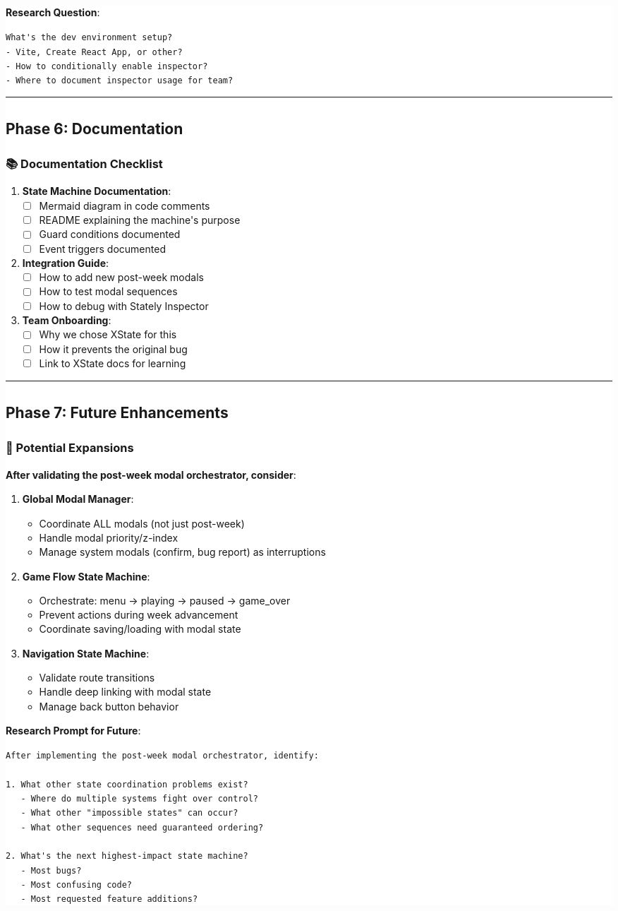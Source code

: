 **Research Question**:
```
What's the dev environment setup?
- Vite, Create React App, or other?
- How to conditionally enable inspector?
- Where to document inspector usage for team?
```

---

## Phase 6: Documentation

### 📚 Documentation Checklist

1. **State Machine Documentation**:
   - [ ] Mermaid diagram in code comments
   - [ ] README explaining the machine's purpose
   - [ ] Guard conditions documented
   - [ ] Event triggers documented

2. **Integration Guide**:
   - [ ] How to add new post-week modals
   - [ ] How to test modal sequences
   - [ ] How to debug with Stately Inspector

3. **Team Onboarding**:
   - [ ] Why we chose XState for this
   - [ ] How it prevents the original bug
   - [ ] Link to XState docs for learning

---

## Phase 7: Future Enhancements

### 🚀 Potential Expansions

**After validating the post-week modal orchestrator, consider**:

1. **Global Modal Manager**:
   - Coordinate ALL modals (not just post-week)
   - Handle modal priority/z-index
   - Manage system modals (confirm, bug report) as interruptions

2. **Game Flow State Machine**:
   - Orchestrate: menu → playing → paused → game_over
   - Prevent actions during week advancement
   - Coordinate saving/loading with modal state

3. **Navigation State Machine**:
   - Validate route transitions
   - Handle deep linking with modal state
   - Manage back button behavior

**Research Prompt for Future**:
```
After implementing the post-week modal orchestrator, identify:

1. What other state coordination problems exist?
   - Where do multiple systems fight over control?
   - What other "impossible states" can occur?
   - What other sequences need guaranteed ordering?

2. What's the next highest-impact state machine?
   - Most bugs?
   - Most confusing code?
   - Most requested feature additions?
```